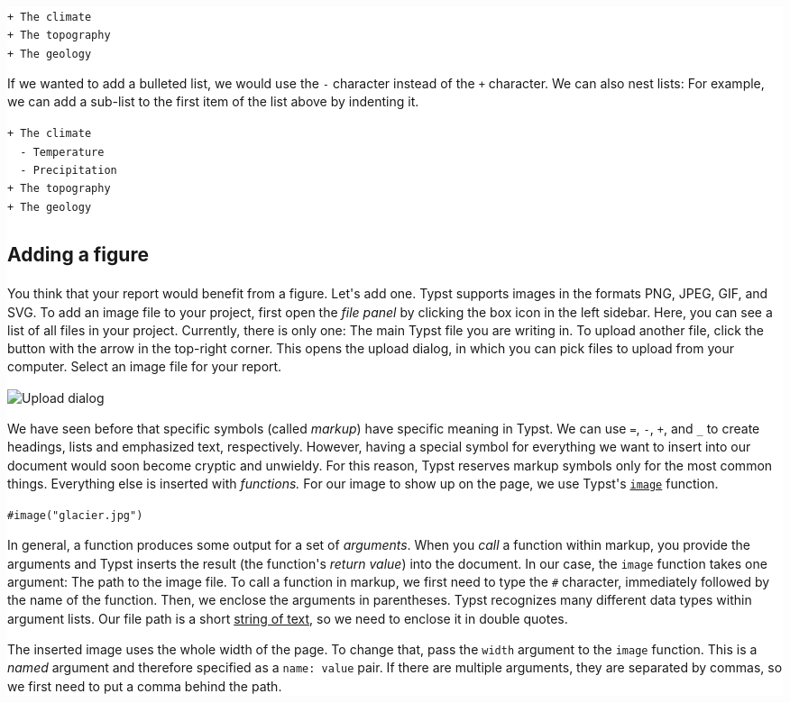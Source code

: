```example
+ The climate
+ The topography
+ The geology
```

If we wanted to add a bulleted list, we would use the `-` character instead of
the `+` character. We can also nest lists: For example, we can add a sub-list to
the first item of the list above by indenting it.

```example
+ The climate
  - Temperature
  - Precipitation
+ The topography
+ The geology
```

## Adding a figure

You think that your report would benefit from a figure. Let's add one. Typst
supports images in the formats PNG, JPEG, GIF, and SVG. To add an image file to
your project, first open the _file panel_ by clicking the box icon in the left
sidebar. Here, you can see a list of all files in your project. Currently, there
is only one: The main Typst file you are writing in. To upload another file,
click the button with the arrow in the top-right corner. This opens the upload
dialog, in which you can pick files to upload from your computer. Select an
image file for your report.

![Upload dialog](1-writing-upload.png)

We have seen before that specific symbols (called _markup_) have specific
meaning in Typst. We can use `=`, `-`, `+`, and `_` to create headings, lists
and emphasized text, respectively. However, having a special symbol for
everything we want to insert into our document would soon become cryptic and
unwieldy. For this reason, Typst reserves markup symbols only for the most
common things. Everything else is inserted with _functions._ For our image to
show up on the page, we use Typst's [`image`]($func/image) function.

```example
#image("glacier.jpg")
```

In general, a function produces some output for a set of _arguments_. When you
_call_ a function within markup, you provide the arguments and Typst inserts the
result (the function's _return value_) into the document. In our case, the
`image` function takes one argument: The path to the image file. To call a
function in markup, we first need to type the `#` character, immediately
followed by the name of the function. Then, we enclose the arguments in
parentheses. Typst recognizes many different data types within argument lists.
Our file path is a short [string of text]($type/string), so we need to enclose
it in double quotes.

The inserted image uses the whole width of the page. To change that, pass the
`width` argument to the `image` function. This is a _named_ argument and
therefore specified as a `name: value` pair. If there are multiple arguments,
they are separated by commas, so we first need to put a comma behind the path.
